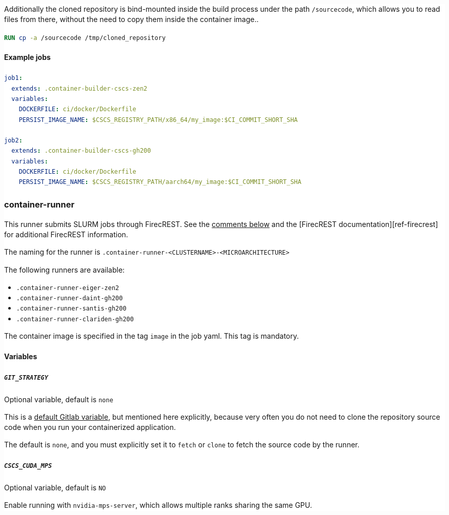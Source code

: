 Additionally the cloned repository is bind-mounted inside the build process under the path `/sourcecode`, which allows you to read files from there, without the need to copy them inside the container image..
```Dockerfile
RUN cp -a /sourcecode /tmp/cloned_repository
```

#### Example jobs
```yaml
job1:
  extends: .container-builder-cscs-zen2
  variables:
    DOCKERFILE: ci/docker/Dockerfile
    PERSIST_IMAGE_NAME: $CSCS_REGISTRY_PATH/x86_64/my_image:$CI_COMMIT_SHORT_SHA

job2:
  extends: .container-builder-cscs-gh200
  variables:
    DOCKERFILE: ci/docker/Dockerfile
    PERSIST_IMAGE_NAME: $CSCS_REGISTRY_PATH/aarch64/my_image:$CI_COMMIT_SHORT_SHA
```

### container-runner
This runner submits SLURM jobs through FirecREST.
See the [comments below](#firecrest) and the [FirecREST documentation][ref-firecrest] for additional FirecREST information.

The naming for the runner is `.container-runner-<CLUSTERNAME>-<MICROARCHITECTURE>`

The following runners are available:

* `.container-runner-eiger-zen2`
* `.container-runner-daint-gh200`
* `.container-runner-santis-gh200`
* `.container-runner-clariden-gh200`

The container image is specified in the tag `image` in the job yaml.
This tag is mandatory.

#### Variables
##### `GIT_STRATEGY`
Optional variable, default is `none`

This is a [default Gitlab variable](https://docs.gitlab.com/ee/ci/runners/configure_runners.html#git-strategy), but mentioned here explicitly, because very often you do not need to clone the repository source code when you run your containerized application.

The default is `none`, and you must explicitly set it to `fetch`  or `clone`  to fetch the source code by the runner.

##### `CSCS_CUDA_MPS`
Optional variable, default is `NO`

Enable running with `nvidia-mps-server`, which allows multiple ranks sharing the same GPU.
